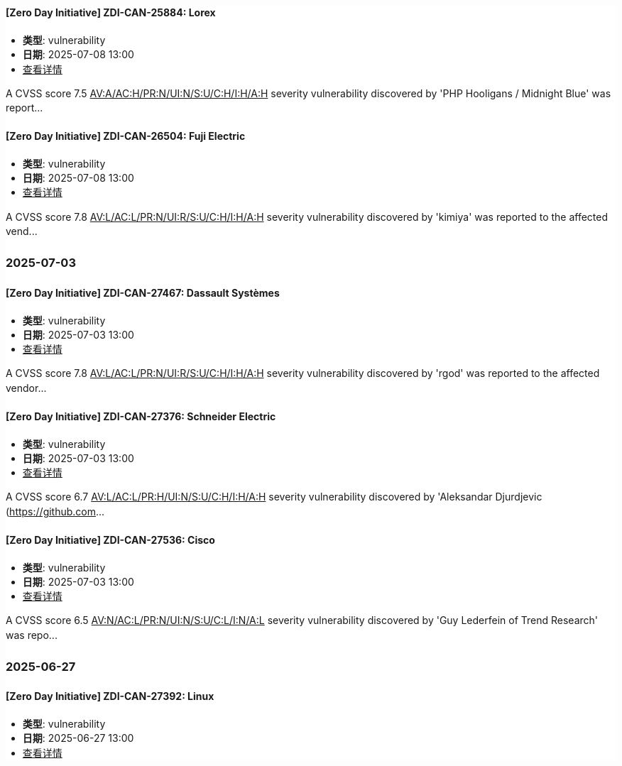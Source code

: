 #### [Zero Day Initiative] ZDI-CAN-25884: Lorex
- **类型**: vulnerability
- **日期**: 2025-07-08 13:00
- [查看详情](http://www.zerodayinitiative.com/advisories/upcoming/)

A CVSS score 7.5 <a href="https://nvd.nist.gov/cvss.cfm?calculator&amp;version=3.0&amp;vector=AV:A/AC:H/PR:N/UI:N/S:U/C:H/I:H/A:H">AV:A/AC:H/PR:N/UI:N/S:U/C:H/I:H/A:H</a> severity vulnerability discovered by 'PHP Hooligans / Midnight Blue' was report...

#### [Zero Day Initiative] ZDI-CAN-26504: Fuji Electric
- **类型**: vulnerability
- **日期**: 2025-07-08 13:00
- [查看详情](http://www.zerodayinitiative.com/advisories/upcoming/)

A CVSS score 7.8 <a href="https://nvd.nist.gov/cvss.cfm?calculator&amp;version=3.0&amp;vector=AV:L/AC:L/PR:N/UI:R/S:U/C:H/I:H/A:H">AV:L/AC:L/PR:N/UI:R/S:U/C:H/I:H/A:H</a> severity vulnerability discovered by 'kimiya' was reported to the affected vend...


### 2025-07-03
#### [Zero Day Initiative] ZDI-CAN-27467: Dassault Systèmes
- **类型**: vulnerability
- **日期**: 2025-07-03 13:00
- [查看详情](http://www.zerodayinitiative.com/advisories/upcoming/)

A CVSS score 7.8 <a href="https://nvd.nist.gov/cvss.cfm?calculator&amp;version=3.0&amp;vector=AV:L/AC:L/PR:N/UI:R/S:U/C:H/I:H/A:H">AV:L/AC:L/PR:N/UI:R/S:U/C:H/I:H/A:H</a> severity vulnerability discovered by 'rgod' was reported to the affected vendor...

#### [Zero Day Initiative] ZDI-CAN-27376: Schneider Electric
- **类型**: vulnerability
- **日期**: 2025-07-03 13:00
- [查看详情](http://www.zerodayinitiative.com/advisories/upcoming/)

A CVSS score 6.7 <a href="https://nvd.nist.gov/cvss.cfm?calculator&amp;version=3.0&amp;vector=AV:L/AC:L/PR:H/UI:N/S:U/C:H/I:H/A:H">AV:L/AC:L/PR:H/UI:N/S:U/C:H/I:H/A:H</a> severity vulnerability discovered by 'Aleksandar Djurdjevic (https://github.com...

#### [Zero Day Initiative] ZDI-CAN-27536: Cisco
- **类型**: vulnerability
- **日期**: 2025-07-03 13:00
- [查看详情](http://www.zerodayinitiative.com/advisories/upcoming/)

A CVSS score 6.5 <a href="https://nvd.nist.gov/cvss.cfm?calculator&amp;version=3.0&amp;vector=AV:N/AC:L/PR:N/UI:N/S:U/C:L/I:N/A:L">AV:N/AC:L/PR:N/UI:N/S:U/C:L/I:N/A:L</a> severity vulnerability discovered by 'Guy Lederfein of Trend Research' was repo...


### 2025-06-27
#### [Zero Day Initiative] ZDI-CAN-27392: Linux
- **类型**: vulnerability
- **日期**: 2025-06-27 13:00
- [查看详情](http://www.zerodayinitiative.com/advisories/upcoming/)

